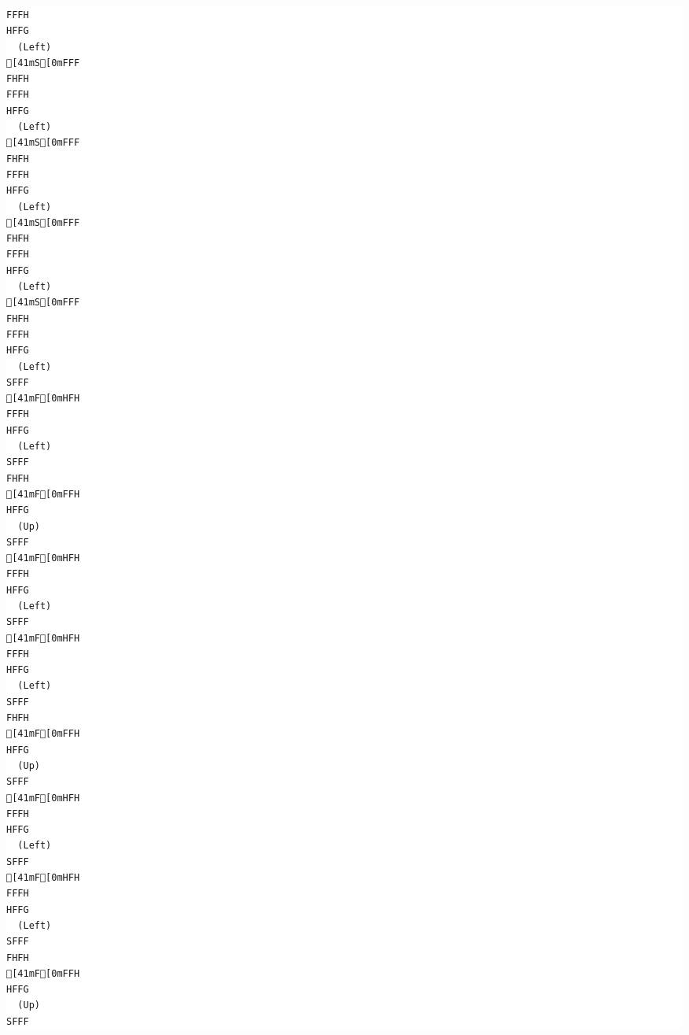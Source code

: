     FFFH
    HFFG
      (Left)
    [41mS[0mFFF
    FHFH
    FFFH
    HFFG
      (Left)
    [41mS[0mFFF
    FHFH
    FFFH
    HFFG
      (Left)
    [41mS[0mFFF
    FHFH
    FFFH
    HFFG
      (Left)
    [41mS[0mFFF
    FHFH
    FFFH
    HFFG
      (Left)
    SFFF
    [41mF[0mHFH
    FFFH
    HFFG
      (Left)
    SFFF
    FHFH
    [41mF[0mFFH
    HFFG
      (Up)
    SFFF
    [41mF[0mHFH
    FFFH
    HFFG
      (Left)
    SFFF
    [41mF[0mHFH
    FFFH
    HFFG
      (Left)
    SFFF
    FHFH
    [41mF[0mFFH
    HFFG
      (Up)
    SFFF
    [41mF[0mHFH
    FFFH
    HFFG
      (Left)
    SFFF
    [41mF[0mHFH
    FFFH
    HFFG
      (Left)
    SFFF
    FHFH
    [41mF[0mFFH
    HFFG
      (Up)
    SFFF